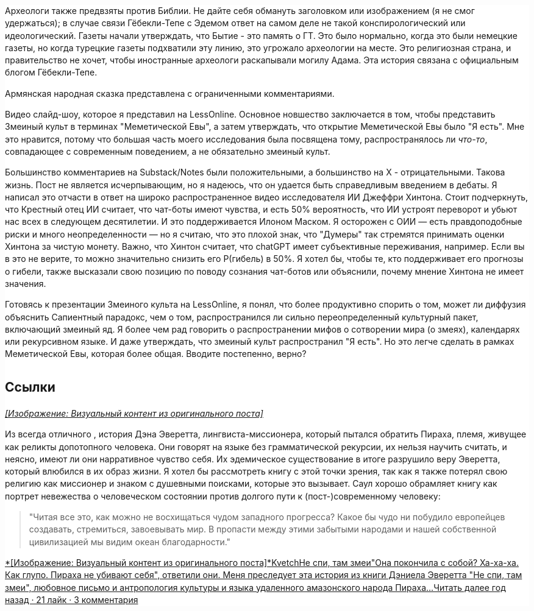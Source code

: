 Археологи также предвзяты против Библии. Не дайте себя обмануть заголовком или изображением (я не смог удержаться); в случае связи Гёбекли-Тепе с Эдемом ответ на самом деле не такой конспирологический или идеологический. Газеты начали утверждать, что Бытие - это память о ГТ. Это было нормально, когда это были немецкие газеты, но когда турецкие газеты подхватили эту линию, это угрожало археологии на месте. Это религиозная страна, и правительство не хочет, чтобы иностранные археологи раскапывали могилу Адама. Эта история связана с официальным блогом Гёбекли-Тепе.

Армянская народная сказка представлена с ограниченными комментариями.

Видео слайд-шоу, которое я представил на LessOnline. Основное новшество заключается в том, чтобы представить Змеиный культ в терминах "Меметической Евы", а затем утверждать, что открытие Меметической Евы было "Я есть". Мне это нравится, потому что большая часть моего исследования была посвящена тому, распространялось ли _что-то_, совпадающее с современным поведением, а не обязательно змеиный культ.

Большинство комментариев на Substack/Notes были положительными, а большинство на X - отрицательными. Такова жизнь. Пост не является исчерпывающим, но я надеюсь, что он удается быть справедливым введением в дебаты. Я написал это отчасти в ответ на широко распространенное видео исследователя ИИ Джеффри Хинтона. Стоит подчеркнуть, что Крестный отец ИИ считает, что чат-боты имеют чувства, и есть 50% вероятность, что ИИ устроят переворот и убьют нас всех в следующем десятилетии. И это поддерживается Илоном Маском. Я осторожен с ОИИ — есть правдоподобные риски и много неопределенности — но я считаю, что это плохой знак, что "Думеры" так стремятся принимать оценки Хинтона за чистую монету. Важно, что Хинтон считает, что chatGPT имеет субъективные переживания, например. Если вы в это не верите, то можно значительно снизить его P(гибель) в 50%. Я хотел бы, чтобы те, кто поддерживает его прогнозы о гибели, также высказали свою позицию по поводу сознания чат-ботов или объяснили, почему мнение Хинтона не имеет значения.

Готовясь к презентации Змеиного культа на LessOnline, я понял, что более продуктивно спорить о том, может ли диффузия объяснить Сапиентный парадокс, чем о том, распространился ли сильно переопределенный культурный пакет, включающий змеиный яд. Я более чем рад говорить о распространении мифов о сотворении мира (о змеях), календарях или рекурсивном языке. И даже утверждать, что змеиный культ распространил "Я есть". Но это легче сделать в рамках Меметической Евы, которая более общая. Вводите постепенно, верно?

## Ссылки


[*[Изображение: Визуальный контент из оригинального поста]*](https://substackcdn.com/image/fetch/$s_!95Qh!,f_auto,q_auto:good,fl_progressive:steep/https%3A%2F%2Fsubstack-post-media.s3.amazonaws.com%2Fpublic%2Fimages%2F95174c6a-d1fa-43d9-9f5d-dd0b08a38e1d_1344x896.png)

Из всегда отличного , история Дэна Эверетта, лингвиста-миссионера, который пытался обратить Пираха, племя, живущее как реликты допотопного человека. Они говорят на языке без грамматической рекурсии, их нельзя научить считать, и неясно, имеют ли они нарративное чувство себя. Их эдемическое существование в итоге разрушило веру Эверетта, который влюбился в их образ жизни. Я хотел бы рассмотреть книгу с этой точки зрения, так как я также потерял свою религию как миссионер и знаком с душевными поисками, которые это вызывает. Саул хорошо обрамляет книгу как портрет невежества о человеческом состоянии против долгого пути к (пост-)современному человеку:

> "Читая все это, как можно не восхищаться чудом западного прогресса? Какое бы чудо ни побудило европейцев создавать, стремиться, завоевывать мир. В пропасти между этими забытыми народами и нашей собственной цивилизацией мы видим океан благодарности."

[*[Изображение: Визуальный контент из оригинального поста]*KvetchНе спи, там змеи"Она покончила с собой? Ха-ха-ха. Как глупо. Пираха не убивают себя", ответили они. Меня преследует эта история из книги Дэниела Эверетта "Не спи, там змеи", любовное письмо и антропология культуры и языка удаленного амазонского народа Пираха…Читать далее год назад · 21 лайк · 3 комментария](https://www.kvetch.au/p/dont-sleep-there-are-snakes)
